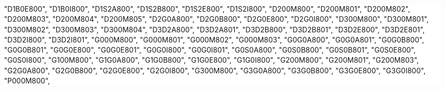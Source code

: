 "D1B0E800",
"D1B0I800",
"D1S2A800",
"D1S2B800",
"D1S2E800",
"D1S2I800",
"D200M800",
"D200M801",
"D200M802",
"D200M803",
"D200M804",
"D200M805",
"D2G0A800",
"D2G0B800",
"D2G0E800",
"D2G0I800",
"D300M800",
"D300M801",
"D300M802",
"D300M803",
"D300M804",
"D3D2A800",
"D3D2A801",
"D3D2B800",
"D3D2B801",
"D3D2E800",
"D3D2E801",
"D3D2I800",
"D3D2I801",
"G000M800",
"G000M801",
"G000M802",
"G000M803",
"G0G0A800",
"G0G0A801",
"G0G0B800",
"G0G0B801",
"G0G0E800",
"G0G0E801",
"G0G0I800",
"G0G0I801",
"G0S0A800",
"G0S0B800",
"G0S0B801",
"G0S0E800",
"G0S0I800",
"G100M800",
"G1G0A800",
"G1G0B800",
"G1G0E800",
"G1G0I800",
"G200M800",
"G200M801",
"G200M803",
"G2G0A800",
"G2G0B800",
"G2G0E800",
"G2G0I800",
"G300M800",
"G3G0A800",
"G3G0B800",
"G3G0E800",
"G3G0I800",
"P000M800",